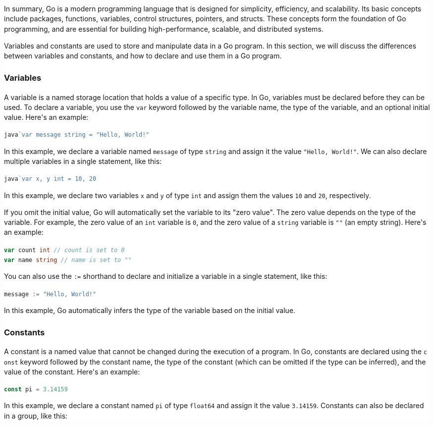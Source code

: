 In summary, Go is a modern programming language that is designed for simplicity, efficiency, and scalability. Its basic concepts include packages, functions, variables, control structures, pointers, and structs. These concepts form the foundation of Go programming, and are essential for building high-performance, scalable, and distributed systems.


Variables and constants are used to store and manipulate data in a Go program. In this section, we will discuss the differences between variables and constants, and how to declare and use them in a Go program.

### Variables

A variable is a named storage location that holds a value of a specific type. In Go, variables must be declared before they can be used. To declare a variable, you use the `var` keyword followed by the variable name, the type of the variable, and an optional initial value. Here's an example:


```go
java`var message string = "Hello, World!"
```
In this example, we declare a variable named `message` of type `string` and assign it the value `"Hello, World!"`. We can also declare multiple variables in a single statement, like this:


```go
java`var x, y int = 10, 20
```
In this example, we declare two variables `x` and `y` of type `int` and assign them the values `10` and `20`, respectively.

If you omit the initial value, Go will automatically set the variable to its "zero value". The zero value depends on the type of the variable. For example, the zero value of an `int` variable is `0`, and the zero value of a `string` variable is `""` (an empty string). Here's an example:


```go
var count int // count is set to 0
var name string // name is set to ""
```
You can also use the `:=` shorthand to declare and initialize a variable in a single statement, like this:


```go
message := "Hello, World!"
```
In this example, Go automatically infers the type of the variable based on the initial value.

### Constants

A constant is a named value that cannot be changed during the execution of a program. In Go, constants are declared using the `const` keyword followed by the constant name, the type of the constant (which can be omitted if the type can be inferred), and the value of the constant. Here's an example:


```go
const pi = 3.14159
```
In this example, we declare a constant named `pi` of type `float64` and assign it the value `3.14159`. Constants can also be declared in a group, like this:
